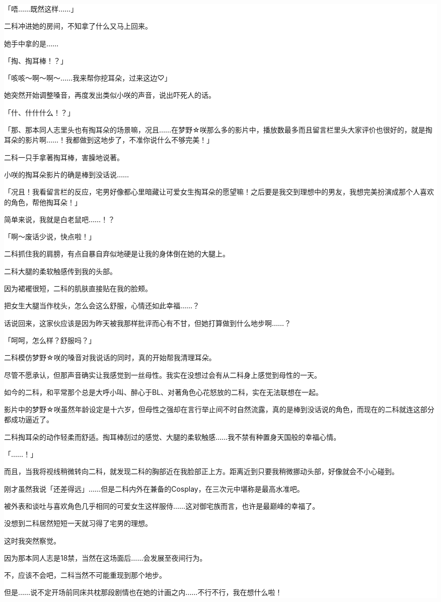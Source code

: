 「唔……既然这样……」

二科冲进她的房间，不知拿了什么又马上回来。

她手中拿的是……

「掏、掏耳棒！？」

「咳咳～啊～啊～……我来帮你挖耳朵，过来这边♡」

她突然开始调整嗓音，再度发出类似小咲的声音，说出吓死人的话。

「什、什什什么！？」

「那、那本同人志里头也有掏耳朵的场景嘛，况且……在梦野☆咲那么多的影片中，播放数最多而且留言栏里头大家评价也很好的，就是掏耳朵的影片啊……！我都做到这地步了，不准你说什么不够完美！」

二科一只手拿著掏耳棒，害臊地说著。

小咲的掏耳朵影片的确是棒到没话说……

「况且！我看留言栏的反应，宅男好像都心里暗藏让可爱女生掏耳朵的愿望嘛！之后要是我交到理想中的男友，我想完美扮演成那个人喜欢的角色，帮他掏耳朵！」

简单来说，我就是白老鼠吧……！？

「啊～废话少说，快点啦！」

二科抓住我的肩膀，有点自暴自弃似地硬是让我的身体倒在她的大腿上。

二科大腿的柔软触感传到我的头部。

因为裙襬很短，二科的肌肤直接贴在我的脸颊。

把女生大腿当作枕头，怎么会这么舒服，心情还如此幸福……？

话说回来，这家伙应该是因为昨天被我那样批评而心有不甘，但她打算做到什么地步啊……？

「呵呵，怎么样？舒服吗？」

二科模仿梦野☆咲的嗓音对我说话的同时，真的开始帮我清理耳朵。

尽管不愿承认，但那声音确实让我感觉到一丝母性。我实在没想过会有从二科身上感觉到母性的一天。

如今的二科，和平常那个总是大呼小叫、醉心于BL、对著角色心花怒放的二科，实在无法联想在一起。

影片中的梦野☆咲虽然年龄设定是十六岁，但母性之强却在言行举止间不时自然流露，真的是棒到没话说的角色，而现在的二科就连这部分都成功逼近了。

二科掏耳朵的动作轻柔而舒适。掏耳棒刮过的感觉、大腿的柔软触感……我不禁有种置身天国般的幸福心情。

「……！」

而且，当我将视线稍微转向二科，就发现二科的胸部近在我脸部正上方。距离近到只要我稍微挪动头部，好像就会不小心碰到。

刚才虽然我说「还差得远」……但是二科内外在兼备的Cosplay，在三次元中堪称是最高水准吧。

被外表和谈吐与喜欢角色几乎相同的可爱女生这样服侍……这对御宅族而言，也许是最巅峰的幸福了。

没想到二科居然短短一天就习得了宅男的理想。

这时我突然察觉。

因为那本同人志是18禁，当然在这场面后……会发展至夜间行为。

不，应该不会吧，二科当然不可能重现到那个地步。

但是……说不定开场前同床共枕那段剧情也在她的计画之内……不行不行，我在想什么啦！
